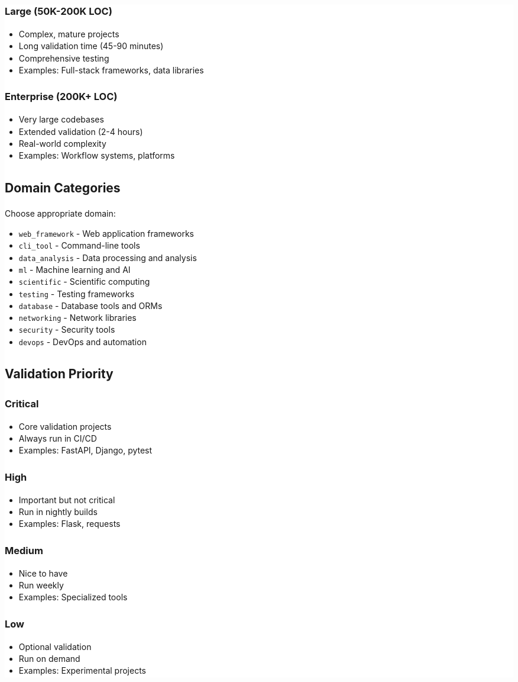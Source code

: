 ### Large (50K-200K LOC)
- Complex, mature projects
- Long validation time (45-90 minutes)
- Comprehensive testing
- Examples: Full-stack frameworks, data libraries

### Enterprise (200K+ LOC)
- Very large codebases
- Extended validation (2-4 hours)
- Real-world complexity
- Examples: Workflow systems, platforms

## Domain Categories

Choose appropriate domain:

- `web_framework` - Web application frameworks
- `cli_tool` - Command-line tools
- `data_analysis` - Data processing and analysis
- `ml` - Machine learning and AI
- `scientific` - Scientific computing
- `testing` - Testing frameworks
- `database` - Database tools and ORMs
- `networking` - Network libraries
- `security` - Security tools
- `devops` - DevOps and automation

## Validation Priority

### Critical
- Core validation projects
- Always run in CI/CD
- Examples: FastAPI, Django, pytest

### High
- Important but not critical
- Run in nightly builds
- Examples: Flask, requests

### Medium
- Nice to have
- Run weekly
- Examples: Specialized tools

### Low
- Optional validation
- Run on demand
- Examples: Experimental projects
